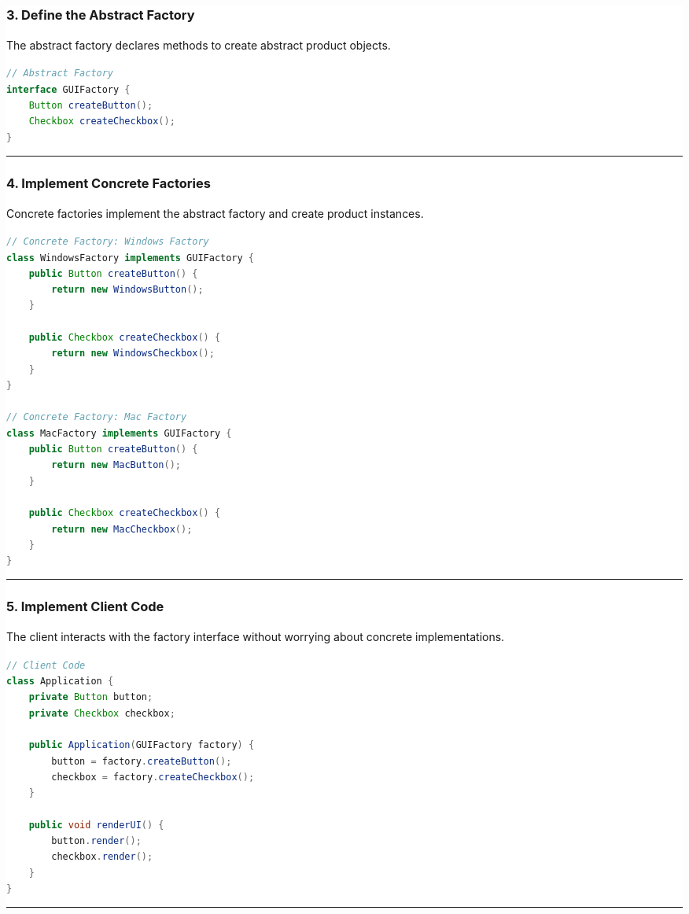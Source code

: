 
### **3. Define the Abstract Factory**
The abstract factory declares methods to create abstract product objects.

```java
// Abstract Factory
interface GUIFactory {
    Button createButton();
    Checkbox createCheckbox();
}
```

---

### **4. Implement Concrete Factories**
Concrete factories implement the abstract factory and create product instances.

```java
// Concrete Factory: Windows Factory
class WindowsFactory implements GUIFactory {
    public Button createButton() {
        return new WindowsButton();
    }

    public Checkbox createCheckbox() {
        return new WindowsCheckbox();
    }
}

// Concrete Factory: Mac Factory
class MacFactory implements GUIFactory {
    public Button createButton() {
        return new MacButton();
    }

    public Checkbox createCheckbox() {
        return new MacCheckbox();
    }
}
```

---

### **5. Implement Client Code**
The client interacts with the factory interface without worrying about concrete implementations.

```java
// Client Code
class Application {
    private Button button;
    private Checkbox checkbox;

    public Application(GUIFactory factory) {
        button = factory.createButton();
        checkbox = factory.createCheckbox();
    }

    public void renderUI() {
        button.render();
        checkbox.render();
    }
}
```

---